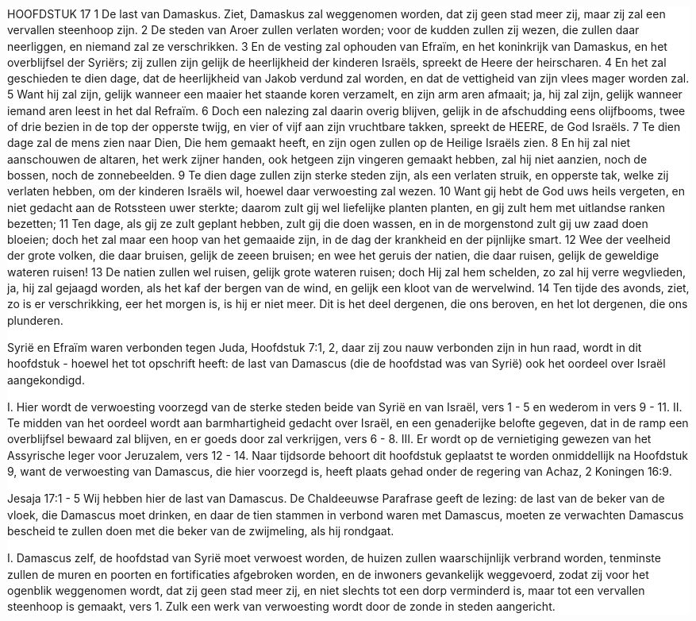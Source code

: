 HOOFDSTUK 17 
1 De last van Damaskus. Ziet, Damaskus zal weggenomen worden, dat zij geen stad meer zij, maar zij zal een vervallen steenhoop zijn. 2 De steden van Aroer zullen verlaten worden; voor de kudden zullen zij wezen, die zullen daar neerliggen, en niemand zal ze verschrikken. 3 En de vesting zal ophouden van Efraïm, en het koninkrijk van Damaskus, en het overblijfsel der Syriërs; zij zullen zijn gelijk de heerlijkheid der kinderen Israëls, spreekt de Heere der heirscharen. 4 En het zal geschieden te dien dage, dat de heerlijkheid van Jakob verdund zal worden, en dat de vettigheid van zijn vlees mager worden zal. 5 Want hij zal zijn, gelijk wanneer een maaier het staande koren verzamelt, en zijn arm aren afmaait; ja, hij zal zijn, gelijk wanneer iemand aren leest in het dal Refraïm. 6 Doch een nalezing zal daarin overig blijven, gelijk in de afschudding eens olijfbooms, twee of drie bezien in de top der opperste twijg, en vier of vijf aan zijn vruchtbare takken, spreekt de HEERE, de God Israëls. 7 Te dien dage zal de mens zien naar Dien, Die hem gemaakt heeft, en zijn ogen zullen op de Heilige Israëls zien. 8 En hij zal niet aanschouwen de altaren, het werk zijner handen, ook hetgeen zijn vingeren gemaakt hebben, zal hij niet aanzien, noch de bossen, noch de zonnebeelden. 9 Te dien dage zullen zijn sterke steden zijn, als een verlaten struik, en opperste tak, welke zij verlaten hebben, om der kinderen Israëls wil, hoewel daar verwoesting zal wezen. 10 Want gij hebt de God uws heils vergeten, en niet gedacht aan de Rotssteen uwer sterkte; daarom zult gij wel liefelijke planten planten, en gij zult hem met uitlandse ranken bezetten; 11 Ten dage, als gij ze zult geplant hebben, zult gij die doen wassen, en in de morgenstond zult gij uw zaad doen bloeien; doch het zal maar een hoop van het gemaaide zijn, in de dag der krankheid en der pijnlijke smart. 
12 Wee der veelheid der grote volken, die daar bruisen, gelijk de zeeen bruisen; en wee het geruis der natien, die daar ruisen, gelijk de geweldige wateren ruisen! 13 De natien zullen wel ruisen, gelijk grote wateren ruisen; doch Hij zal hem schelden, zo zal hij verre wegvlieden, ja, hij zal gejaagd worden, als het kaf der bergen van de wind, en gelijk een kloot van de wervelwind. 14 Ten tijde des avonds, ziet, zo is er verschrikking, eer het morgen is, is hij er niet meer. Dit is het deel dergenen, die ons beroven, en het lot dergenen, die ons plunderen. 

Syrië en Efraïm waren verbonden tegen Juda, Hoofdstuk 7:1, 2, daar zij zou nauw verbonden zijn in hun raad, wordt in dit hoofdstuk - hoewel het tot opschrift heeft: de last van Damascus (die de hoofdstad was van Syrië) ook het oordeel over Israël aangekondigd.

I. Hier wordt de verwoesting voorzegd van de sterke steden beide van Syrië en van Israël, vers 1 - 5 en wederom in vers 9 - 11. 
II. Te midden van het oordeel wordt aan barmhartigheid gedacht over Israël, en een genaderijke belofte gegeven, dat in de ramp een overblijfsel bewaard zal blijven, en er goeds door zal verkrijgen, vers 6 - 8.
III. Er wordt op de vernietiging gewezen van het Assyrische leger voor Jeruzalem, vers 12 - 14. Naar tijdsorde behoort dit hoofdstuk geplaatst te worden onmiddellijk na Hoofdstuk 9, want de verwoesting van Damascus, die hier voorzegd is, heeft plaats gehad onder de regering van Achaz, 2 Koningen 16:9. 

Jesaja 17:1 - 5 
Wij hebben hier de last van Damascus. De Chaldeeuwse Parafrase geeft de lezing: de last van de beker van de vloek, die Damascus moet drinken, en daar de tien stammen in verbond waren met Damascus, moeten ze verwachten Damascus bescheid te zullen doen met die beker van de zwijmeling, als hij rondgaat.

I. Damascus zelf, de hoofdstad van Syrië moet verwoest worden, de huizen zullen waarschijnlijk verbrand worden, tenminste zullen de muren en poorten en fortificaties afgebroken worden, en de inwoners gevankelijk weggevoerd, zodat zij voor het ogenblik weggenomen wordt, dat zij geen stad meer zij, en niet slechts tot een dorp verminderd is, maar tot een vervallen steenhoop is gemaakt, vers 1. Zulk een werk van verwoesting wordt door de zonde in steden aangericht.
